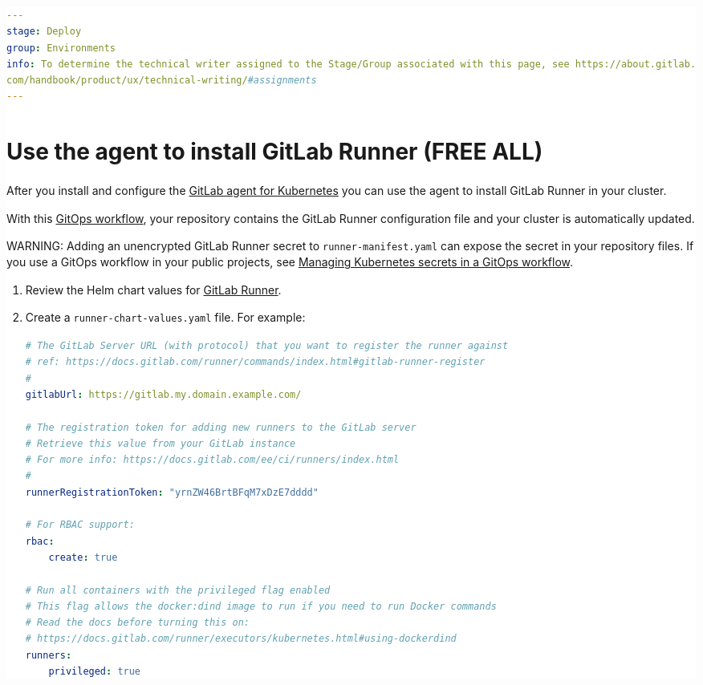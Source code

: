 ```yaml
---
stage: Deploy
group: Environments
info: To determine the technical writer assigned to the Stage/Group associated with this page, see https://about.gitlab.com/handbook/product/ux/technical-writing/#assignments
---
```


# Use the agent to install GitLab Runner **(FREE ALL)**

After you install and configure the [GitLab agent for Kubernetes](https://docs.gitlab.com/ee/user/clusters/agent/)
you can use the agent to install GitLab Runner in your cluster.

With this [GitOps workflow](https://docs.gitlab.com/ee/user/clusters/agent/gitops.html),
your repository contains the GitLab Runner configuration file and
your cluster is automatically updated.

WARNING:
Adding an unencrypted GitLab Runner secret to `runner-manifest.yaml`
can expose the secret in your repository files. If you use a GitOps
workflow in your public projects, see
[Managing Kubernetes secrets in a GitOps workflow](https://docs.gitlab.com/ee/user/clusters/agent/gitops/secrets_management.html).

1. Review the Helm chart values for [GitLab Runner](https://gitlab.com/gitlab-org/charts/gitlab-runner/blob/main/values.yaml).
1. Create a `runner-chart-values.yaml` file. For example:

   ```yaml
   # The GitLab Server URL (with protocol) that you want to register the runner against
   # ref: https://docs.gitlab.com/runner/commands/index.html#gitlab-runner-register
   #
   gitlabUrl: https://gitlab.my.domain.example.com/

   # The registration token for adding new runners to the GitLab server
   # Retrieve this value from your GitLab instance
   # For more info: https://docs.gitlab.com/ee/ci/runners/index.html
   #
   runnerRegistrationToken: "yrnZW46BrtBFqM7xDzE7dddd"

   # For RBAC support:
   rbac:
       create: true

   # Run all containers with the privileged flag enabled
   # This flag allows the docker:dind image to run if you need to run Docker commands
   # Read the docs before turning this on:
   # https://docs.gitlab.com/runner/executors/kubernetes.html#using-dockerdind
   runners:
       privileged: true
   ```
